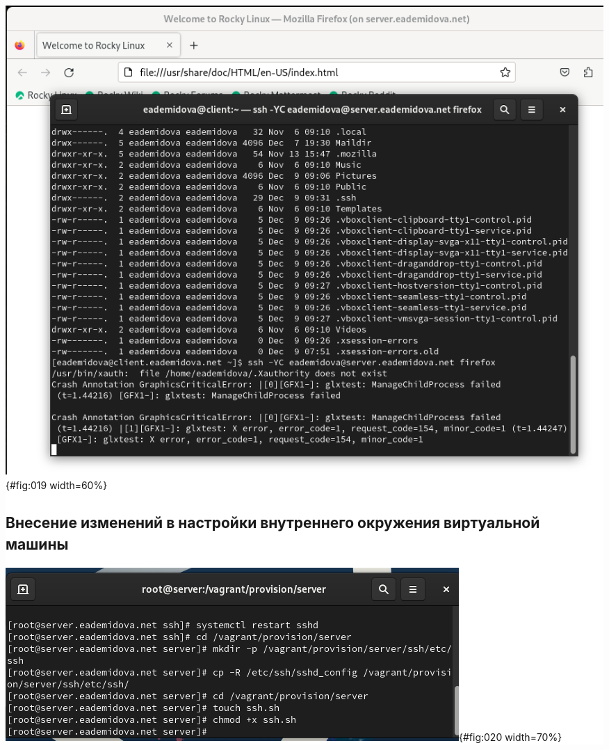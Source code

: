 ![Запуск графического приложения через ssh](image/19.png){#fig:019 width=60%}

## Внесение изменений в настройки внутреннего окружения виртуальной машины

![Создание окружения для внесения изменений в настройки окружающей среды](image/20.png){#fig:020 width=70%}
